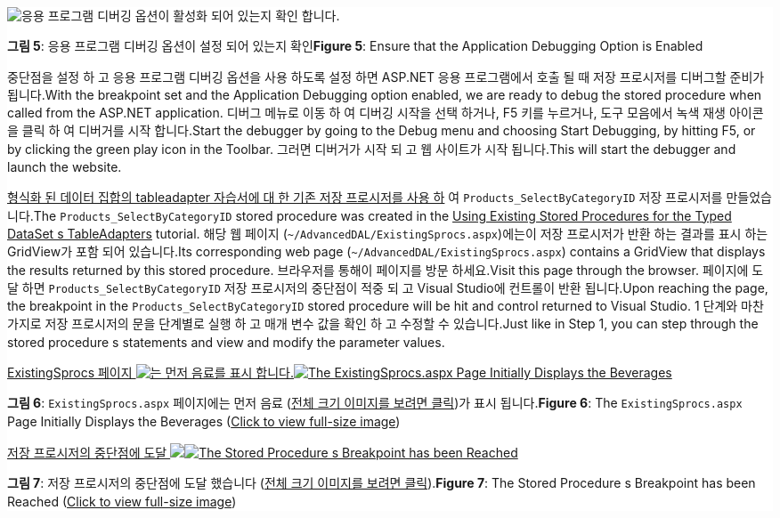 ![응용 프로그램 디버깅 옵션이 활성화 되어 있는지 확인 합니다.](debugging-stored-procedures-vb/_static/image11.png)

<span data-ttu-id="2533b-197">**그림 5**: 응용 프로그램 디버깅 옵션이 설정 되어 있는지 확인</span><span class="sxs-lookup"><span data-stu-id="2533b-197">**Figure 5**: Ensure that the Application Debugging Option is Enabled</span></span>

<span data-ttu-id="2533b-198">중단점을 설정 하 고 응용 프로그램 디버깅 옵션을 사용 하도록 설정 하면 ASP.NET 응용 프로그램에서 호출 될 때 저장 프로시저를 디버그할 준비가 됩니다.</span><span class="sxs-lookup"><span data-stu-id="2533b-198">With the breakpoint set and the Application Debugging option enabled, we are ready to debug the stored procedure when called from the ASP.NET application.</span></span> <span data-ttu-id="2533b-199">디버그 메뉴로 이동 하 여 디버깅 시작을 선택 하거나, F5 키를 누르거나, 도구 모음에서 녹색 재생 아이콘을 클릭 하 여 디버거를 시작 합니다.</span><span class="sxs-lookup"><span data-stu-id="2533b-199">Start the debugger by going to the Debug menu and choosing Start Debugging, by hitting F5, or by clicking the green play icon in the Toolbar.</span></span> <span data-ttu-id="2533b-200">그러면 디버거가 시작 되 고 웹 사이트가 시작 됩니다.</span><span class="sxs-lookup"><span data-stu-id="2533b-200">This will start the debugger and launch the website.</span></span>

<span data-ttu-id="2533b-201">[형식화 된 데이터 집합의 tableadapter 자습서에 대 한 기존 저장 프로시저를 사용 하](using-existing-stored-procedures-for-the-typed-dataset-s-tableadapters-vb.md) 여 `Products_SelectByCategoryID` 저장 프로시저를 만들었습니다.</span><span class="sxs-lookup"><span data-stu-id="2533b-201">The `Products_SelectByCategoryID` stored procedure was created in the [Using Existing Stored Procedures for the Typed DataSet s TableAdapters](using-existing-stored-procedures-for-the-typed-dataset-s-tableadapters-vb.md) tutorial.</span></span> <span data-ttu-id="2533b-202">해당 웹 페이지 (`~/AdvancedDAL/ExistingSprocs.aspx`)에는이 저장 프로시저가 반환 하는 결과를 표시 하는 GridView가 포함 되어 있습니다.</span><span class="sxs-lookup"><span data-stu-id="2533b-202">Its corresponding web page (`~/AdvancedDAL/ExistingSprocs.aspx`) contains a GridView that displays the results returned by this stored procedure.</span></span> <span data-ttu-id="2533b-203">브라우저를 통해이 페이지를 방문 하세요.</span><span class="sxs-lookup"><span data-stu-id="2533b-203">Visit this page through the browser.</span></span> <span data-ttu-id="2533b-204">페이지에 도달 하면 `Products_SelectByCategoryID` 저장 프로시저의 중단점이 적중 되 고 Visual Studio에 컨트롤이 반환 됩니다.</span><span class="sxs-lookup"><span data-stu-id="2533b-204">Upon reaching the page, the breakpoint in the `Products_SelectByCategoryID` stored procedure will be hit and control returned to Visual Studio.</span></span> <span data-ttu-id="2533b-205">1 단계와 마찬가지로 저장 프로시저의 문을 단계별로 실행 하 고 매개 변수 값을 확인 하 고 수정할 수 있습니다.</span><span class="sxs-lookup"><span data-stu-id="2533b-205">Just like in Step 1, you can step through the stored procedure s statements and view and modify the parameter values.</span></span>

<span data-ttu-id="2533b-206">[ExistingSprocs 페이지 ![는 먼저 음료를 표시 합니다.](debugging-stored-procedures-vb/_static/image13.png)](debugging-stored-procedures-vb/_static/image12.png)</span><span class="sxs-lookup"><span data-stu-id="2533b-206">[![The ExistingSprocs.aspx Page Initially Displays the Beverages](debugging-stored-procedures-vb/_static/image13.png)](debugging-stored-procedures-vb/_static/image12.png)</span></span>

<span data-ttu-id="2533b-207">**그림 6**: `ExistingSprocs.aspx` 페이지에는 먼저 음료 ([전체 크기 이미지를 보려면 클릭](debugging-stored-procedures-vb/_static/image14.png))가 표시 됩니다.</span><span class="sxs-lookup"><span data-stu-id="2533b-207">**Figure 6**: The `ExistingSprocs.aspx` Page Initially Displays the Beverages ([Click to view full-size image](debugging-stored-procedures-vb/_static/image14.png))</span></span>

<span data-ttu-id="2533b-208">[저장 프로시저의 중단점에 도달 ![](debugging-stored-procedures-vb/_static/image16.png)](debugging-stored-procedures-vb/_static/image15.png)</span><span class="sxs-lookup"><span data-stu-id="2533b-208">[![The Stored Procedure s Breakpoint has been Reached](debugging-stored-procedures-vb/_static/image16.png)](debugging-stored-procedures-vb/_static/image15.png)</span></span>

<span data-ttu-id="2533b-209">**그림 7**: 저장 프로시저의 중단점에 도달 했습니다 ([전체 크기 이미지를 보려면 클릭](debugging-stored-procedures-vb/_static/image17.png)).</span><span class="sxs-lookup"><span data-stu-id="2533b-209">**Figure 7**: The Stored Procedure s Breakpoint has been Reached ([Click to view full-size image](debugging-stored-procedures-vb/_static/image17.png))</span></span>
